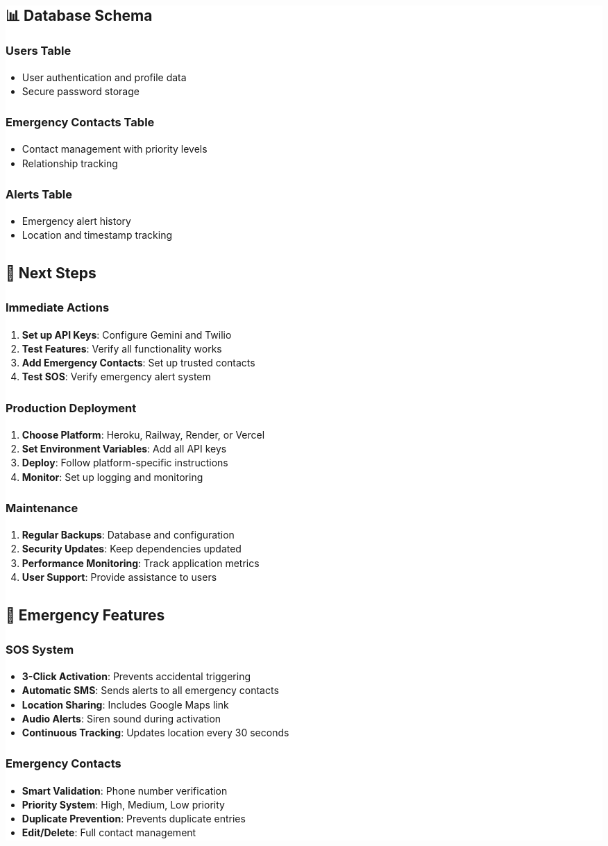## 📊 Database Schema

### Users Table
- User authentication and profile data
- Secure password storage

### Emergency Contacts Table
- Contact management with priority levels
- Relationship tracking

### Alerts Table
- Emergency alert history
- Location and timestamp tracking

## 🎯 Next Steps

### Immediate Actions
1. **Set up API Keys**: Configure Gemini and Twilio
2. **Test Features**: Verify all functionality works
3. **Add Emergency Contacts**: Set up trusted contacts
4. **Test SOS**: Verify emergency alert system

### Production Deployment
1. **Choose Platform**: Heroku, Railway, Render, or Vercel
2. **Set Environment Variables**: Add all API keys
3. **Deploy**: Follow platform-specific instructions
4. **Monitor**: Set up logging and monitoring

### Maintenance
1. **Regular Backups**: Database and configuration
2. **Security Updates**: Keep dependencies updated
3. **Performance Monitoring**: Track application metrics
4. **User Support**: Provide assistance to users

## 🚨 Emergency Features

### SOS System
- **3-Click Activation**: Prevents accidental triggering
- **Automatic SMS**: Sends alerts to all emergency contacts
- **Location Sharing**: Includes Google Maps link
- **Audio Alerts**: Siren sound during activation
- **Continuous Tracking**: Updates location every 30 seconds

### Emergency Contacts
- **Smart Validation**: Phone number verification
- **Priority System**: High, Medium, Low priority
- **Duplicate Prevention**: Prevents duplicate entries
- **Edit/Delete**: Full contact management

